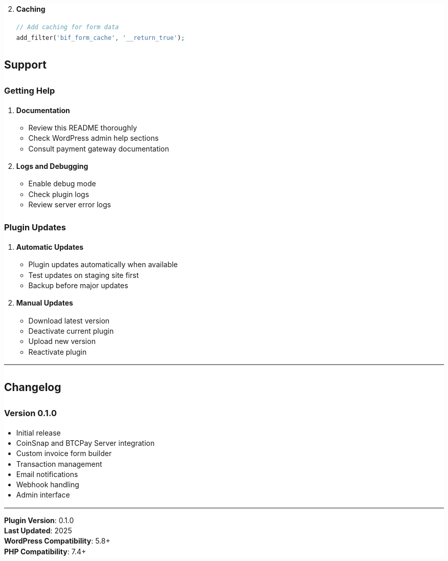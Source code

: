 2. **Caching**
   ```php
   // Add caching for form data
   add_filter('bif_form_cache', '__return_true');
   ```

## Support

### Getting Help

1. **Documentation**
   - Review this README thoroughly
   - Check WordPress admin help sections
   - Consult payment gateway documentation

2. **Logs and Debugging**
   - Enable debug mode
   - Check plugin logs
   - Review server error logs

### Plugin Updates

1. **Automatic Updates**
   - Plugin updates automatically when available
   - Test updates on staging site first
   - Backup before major updates

2. **Manual Updates**
   - Download latest version
   - Deactivate current plugin
   - Upload new version
   - Reactivate plugin

---

## Changelog

### Version 0.1.0
- Initial release
- CoinSnap and BTCPay Server integration
- Custom invoice form builder
- Transaction management
- Email notifications
- Webhook handling
- Admin interface

---

**Plugin Version**: 0.1.0  
**Last Updated**: 2025  
**WordPress Compatibility**: 5.8+  
**PHP Compatibility**: 7.4+
